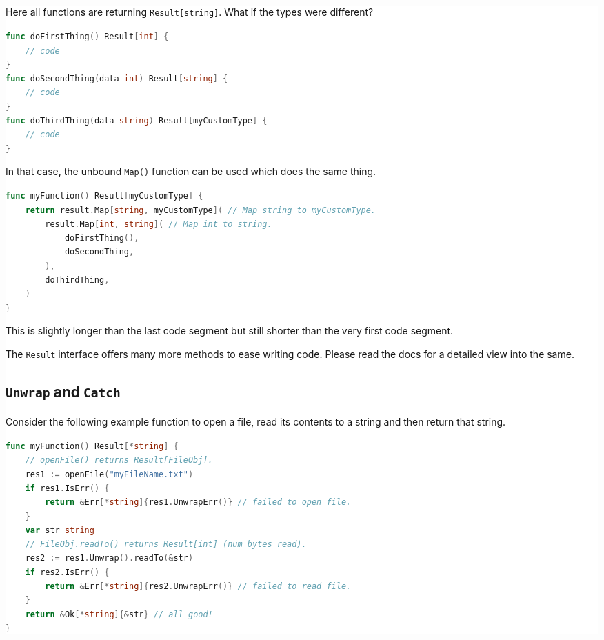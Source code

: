 Here all functions are returning `Result[string]`. What if the types were different?

```go
func doFirstThing() Result[int] {
    // code
}
func doSecondThing(data int) Result[string] {
    // code
}
func doThirdThing(data string) Result[myCustomType] {
    // code
}
```

In that case, the unbound `Map()` function can be used which does the same thing.

```go
func myFunction() Result[myCustomType] {
    return result.Map[string, myCustomType]( // Map string to myCustomType.
        result.Map[int, string]( // Map int to string.
            doFirstThing(),
            doSecondThing,
        ),
        doThirdThing,
    )
}
```

This is slightly longer than the last code segment but still shorter than the very first code segment.

The `Result` interface offers many more methods to ease writing code. Please read the docs for a detailed view into the same.

## `Unwrap` and `Catch`

Consider the following example function to open a file, read its contents to a string and then return that string.

```go
func myFunction() Result[*string] {
    // openFile() returns Result[FileObj].
    res1 := openFile("myFileName.txt")
    if res1.IsErr() {
        return &Err[*string]{res1.UnwrapErr()} // failed to open file.
    }
    var str string
    // FileObj.readTo() returns Result[int] (num bytes read).
    res2 := res1.Unwrap().readTo(&str)
    if res2.IsErr() {
        return &Err[*string]{res2.UnwrapErr()} // failed to read file.
    }
    return &Ok[*string]{&str} // all good!
}
```
